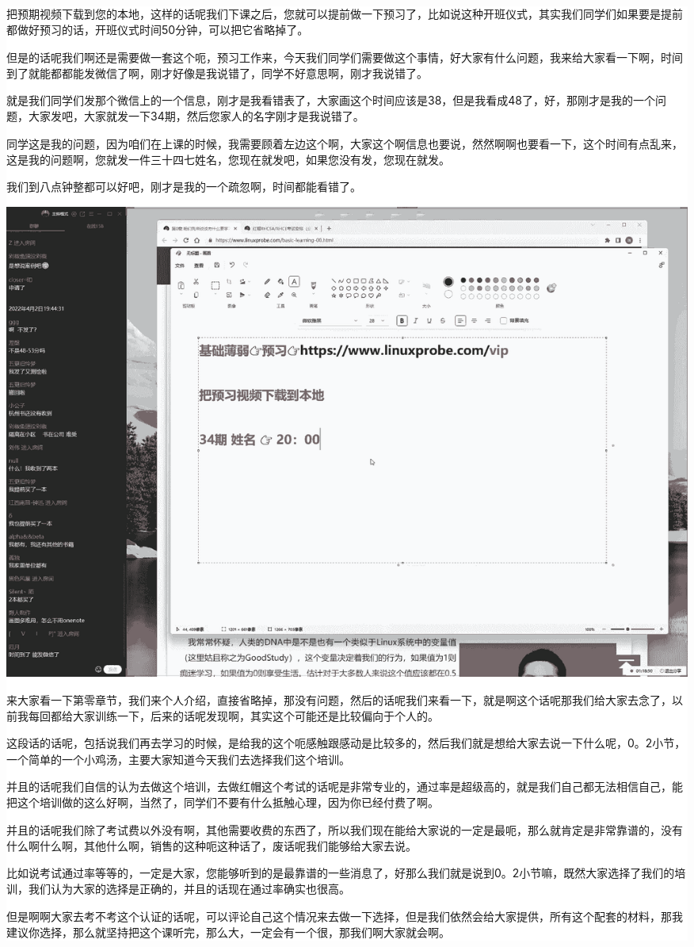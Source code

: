 把预期视频下载到您的本地，这样的话呢我们下课之后，您就可以提前做一下预习了，比如说这种开班仪式，其实我们同学们如果要是提前都做好预习的话，开班仪式时间50分钟，可以把它省略掉了。

但是的话呢我们啊还是需要做一套这个呃，预习工作来，今天我们同学们需要做这个事情，好大家有什么问题，我来给大家看一下啊，时间到了就能都都能发微信了啊，刚才好像是我说错了，同学不好意思啊，刚才我说错了。

就是我们同学们发那个微信上的一个信息，刚才是我看错表了，大家画这个时间应该是38，但是我看成48了，好，那刚才是我的一个问题，大家发吧，大家就发一下34期，然后您家人的名字刚才是我说错了。

同学这是我的问题，因为咱们在上课的时候，我需要顾着左边这个啊，大家这个啊信息也要说，然然啊啊也要看一下，这个时间有点乱来，这是我的问题啊，您就发一件三十四七姓名，您现在就发吧，如果您没有发，您现在就发。

我们到八点钟整都可以好吧，刚才是我的一个疏忽啊，时间都能看错了。

![](img/d4adba3a304ad527e4400b385377872e_11.png)

来大家看一下第零章节，我们来个人介绍，直接省略掉，那没有问题，然后的话呢我们来看一下，就是啊这个话呢那我们给大家去念了，以前我每回都给大家训练一下，后来的话呢发现啊，其实这个可能还是比较偏向于个人的。

这段话的话呢，包括说我们再去学习的时候，是给我的这个呃感触跟感动是比较多的，然后我们就是想给大家去说一下什么呢，0。2小节，一个简单的一个小鸡汤，主要大家知道今天我们去选择我们这个培训。

并且的话呢我们自信的认为去做这个培训，去做红帽这个考试的话呢是非常专业的，通过率是超级高的，就是我们自己都无法相信自己，能把这个培训做的这么好啊，当然了，同学们不要有什么抵触心理，因为你已经付费了啊。

并且的话呢我们除了考试费以外没有啊，其他需要收费的东西了，所以我们现在能给大家说的一定是最呃，那么就肯定是非常靠谱的，没有什么啊什么啊，其他什么啊，销售的这种呃这种话了，废话呢我们能够给大家去说。

比如说考试通过率等等的，一定是大家，您能够听到的是最靠谱的一些消息了，好那么我们就是说到0。2小节嘛，既然大家选择了我们的培训，我们认为大家的选择是正确的，并且的话现在通过率确实也很高。

但是啊啊大家去考不考这个认证的话呢，可以评论自己这个情况来去做一下选择，但是我们依然会给大家提供，所有这个配套的材料，那我建议你选择，那么就坚持把这个课听完，那么大，一定会有一个很，那我们啊大家就会啊。
